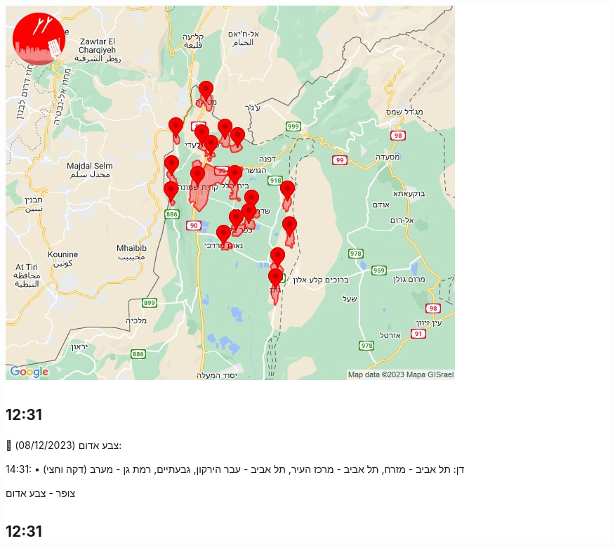 ![Photo](images/18037.jpg)

## 12:31

🔴 צבע אדום (08/12/2023):

14:31:
• דן: תל אביב - מזרח, תל אביב - מרכז העיר, תל אביב - עבר הירקון, גבעתיים, רמת גן - מערב (דקה וחצי)

צופר - צבע אדום

## 12:31
